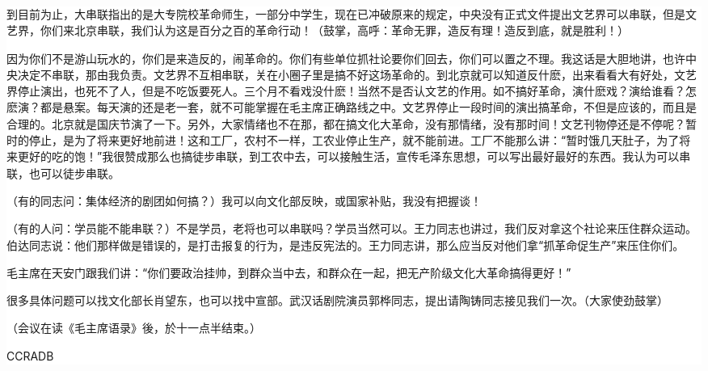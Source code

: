 到目前为止，大串联指出的是大专院校革命师生，一部分中学生，现在已冲破原来的规定，中央没有正式文件提出文艺界可以串联，但是文艺界，你们来北京串联，我们认为这是百分之百的革命行动！（鼓掌，高呼：革命无罪，造反有理！造反到底，就是胜利！）

因为你们不是游山玩水的，你们是来造反的，闹革命的。你们有些单位抓社论要你们回去，你们可以置之不理。我这话是大胆地讲，也许中央决定不串联，那由我负责。文艺界不互相串联，关在小圈子里是搞不好这场革命的。到北京就可以知道反什麽，出来看看大有好处，文艺界停止演出，也死不了人，但是不吃饭要死人。三个月不看戏没什麽！当然不是否认文艺的作用。如不搞好革命，演什麽戏？演给谁看？怎麽演？都是悬案。每天演的还是老一套，就不可能掌握在毛主席正确路线之中。文艺界停止一段时间的演出搞革命，不但是应该的，而且是合理的。北京就是国庆节演了一下。另外，大家情绪也不在那，都在搞文化大革命，没有那情绪，没有那时间！文艺刊物停还是不停呢？暂时的停止，是为了将来更好地前进！这和工厂，农村不一样，工农业停止生产，就不能前进。工厂不能那么讲：“暂时饿几天肚子，为了将来更好的吃的饱！”我很赞成那么也搞徒步串联，到工农中去，可以接触生活，宣传毛泽东思想，可以写出最好最好的东西。我认为可以串联，也可以徒步串联。

（有的同志问：集体经济的剧团如何搞？）我可以向文化部反映，或国家补贴，我没有把握谈！

（有的人问：学员能不能串联？）不是学员，老将也可以串联吗？学员当然可以。王力同志也讲过，我们反对拿这个社论来压住群众运动。伯达同志说：他们那样做是错误的，是打击报复的行为，是违反宪法的。王力同志讲，那么应当反对他们拿“抓革命促生产”来压住你们。

毛主席在天安门跟我们讲：“你们要政治挂帅，到群众当中去，和群众在一起，把无产阶级文化大革命搞得更好！”

很多具体问题可以找文化部长肖望东，也可以找中宣部。武汉话剧院演员郭桦同志，提出请陶铸同志接见我们一次。（大家使劲鼓掌）

（会议在读《毛主席语录》後，於十一点半结束。）

CCRADB

